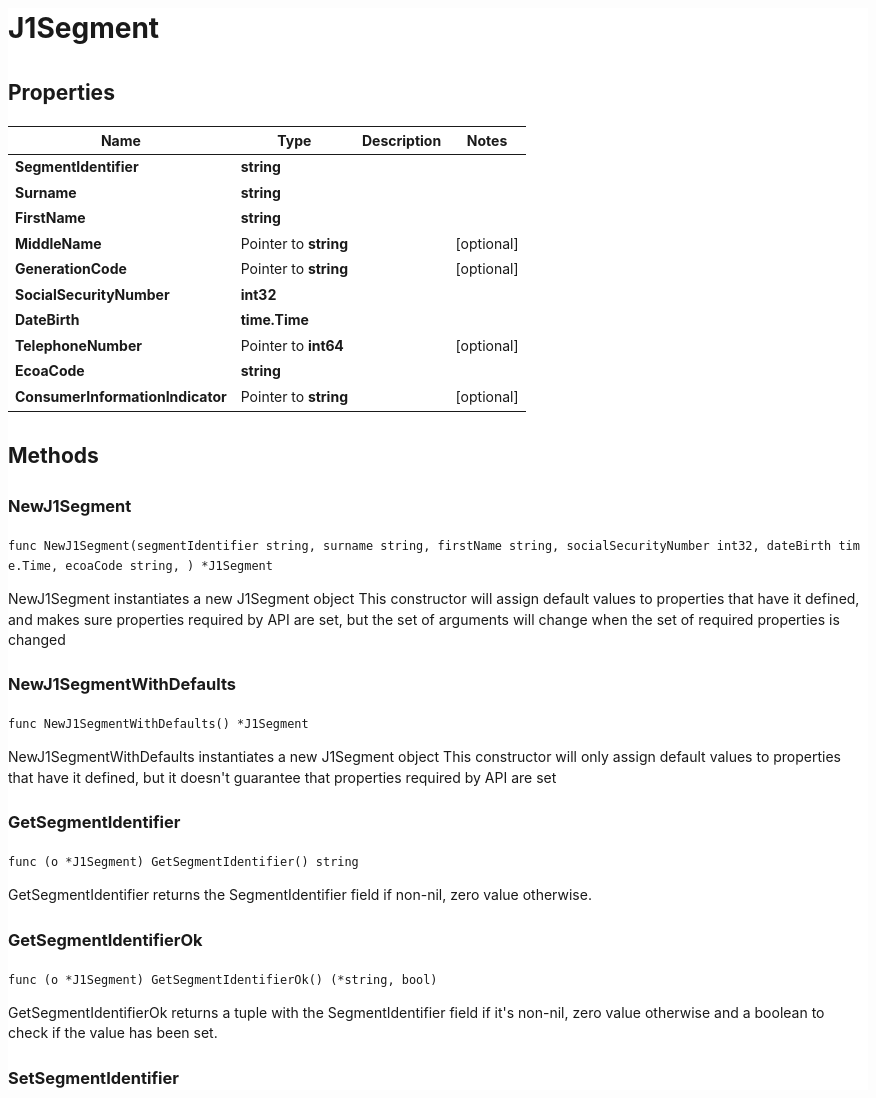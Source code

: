 # J1Segment

## Properties

Name | Type | Description | Notes
------------ | ------------- | ------------- | -------------
**SegmentIdentifier** | **string** |  | 
**Surname** | **string** |  | 
**FirstName** | **string** |  | 
**MiddleName** | Pointer to **string** |  | [optional] 
**GenerationCode** | Pointer to **string** |  | [optional] 
**SocialSecurityNumber** | **int32** |  | 
**DateBirth** | **time.Time** |  | 
**TelephoneNumber** | Pointer to **int64** |  | [optional] 
**EcoaCode** | **string** |  | 
**ConsumerInformationIndicator** | Pointer to **string** |  | [optional] 

## Methods

### NewJ1Segment

`func NewJ1Segment(segmentIdentifier string, surname string, firstName string, socialSecurityNumber int32, dateBirth time.Time, ecoaCode string, ) *J1Segment`

NewJ1Segment instantiates a new J1Segment object
This constructor will assign default values to properties that have it defined,
and makes sure properties required by API are set, but the set of arguments
will change when the set of required properties is changed

### NewJ1SegmentWithDefaults

`func NewJ1SegmentWithDefaults() *J1Segment`

NewJ1SegmentWithDefaults instantiates a new J1Segment object
This constructor will only assign default values to properties that have it defined,
but it doesn't guarantee that properties required by API are set

### GetSegmentIdentifier

`func (o *J1Segment) GetSegmentIdentifier() string`

GetSegmentIdentifier returns the SegmentIdentifier field if non-nil, zero value otherwise.

### GetSegmentIdentifierOk

`func (o *J1Segment) GetSegmentIdentifierOk() (*string, bool)`

GetSegmentIdentifierOk returns a tuple with the SegmentIdentifier field if it's non-nil, zero value otherwise
and a boolean to check if the value has been set.

### SetSegmentIdentifier

